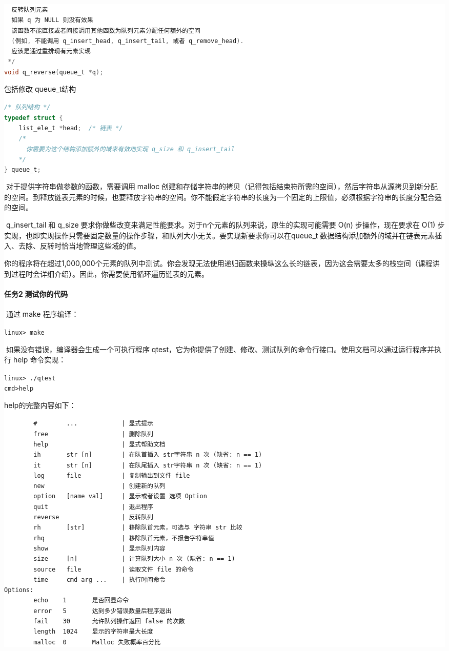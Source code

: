 ```c
  反转队列元素
  如果 q 为 NULL 则没有效果
  该函数不能直接或者间接调用其他函数为队列元素分配任何额外的空间
  (例如, 不能调用 q_insert_head, q_insert_tail, 或者 q_remove_head).
  应该是通过重排现有元素实现
 */
void q_reverse(queue_t *q);
```

包括修改 queue_t结构

```c
/* 队列结构 */
typedef struct {
    list_ele_t *head;  /* 链表 */
    /*
      你需要为这个结构添加额外的域来有效地实现 q_size 和 q_insert_tail
    */
} queue_t;
```

​	对于提供字符串做参数的函数，需要调用 malloc 创建和存储字符串的拷贝（记得包括结束符所需的空间），然后字符串从源拷贝到新分配的空间。到释放链表元素的时候，也要释放字符串的空间。你不能假定字符串的长度为一个固定的上限值，必须根据字符串的长度分配合适的空间。

​	q_insert_tail  和 q_size 要求你做些改变来满足性能要求。对于n个元素的队列来说，原生的实现可能需要 O(n) 步操作，现在要求在 O(1) 步实现，也即实现操作只需要固定数量的操作步骤，和队列大小无关。要实现新要求你可以在queue_t 数据结构添加额外的域并在链表元素插入、去除、反转时恰当地管理这些域的值。

​	你的程序将在超过1,000,000个元素的队列中测试。你会发现无法使用递归函数来操纵这么长的链表，因为这会需要太多的栈空间（课程讲到过程时会详细介绍）。因此，你需要使用循环遍历链表的元素。

#### 任务2 测试你的代码

​	通过 make 程序编译：

```shell
linux> make
```

​	如果没有错误，编译器会生成一个可执行程序 qtest，它为你提供了创建、修改、测试队列的命令行接口。使用文档可以通过运行程序并执行 help 命令实现：

```shell
linux> ./qtest
cmd>help
```

help的完整内容如下：

```xml
        #        ...            | 显式提示
        free                    | 删除队列
        help                    | 显式帮助文档
        ih       str [n]        | 在队首插入 str字符串 n 次 (缺省: n == 1)
        it       str [n]        | 在队尾插入 str字符串 n 次 (缺省: n == 1)
        log      file           | 复制输出到文件 file
        new                     | 创建新的队列
        option   [name val]     | 显示或者设置 选项 Option
        quit                    | 退出程序
        reverse                 | 反转队列
        rh       [str]          | 移除队首元素，可选与 字符串 str 比较
        rhq                     | 移除队首元素，不报告字符串值
        show                    | 显示队列内容
        size     [n]            | 计算队列大小 n 次 (缺省: n == 1)
        source   file           | 读取文件 file 的命令
        time     cmd arg ...    | 执行时间命令
Options:
        echo    1       是否回显命令
        error   5       达到多少错误数量后程序退出
        fail    30      允许队列操作返回 false 的次数
        length  1024    显示的字符串最大长度
        malloc  0       Malloc 失败概率百分比
```